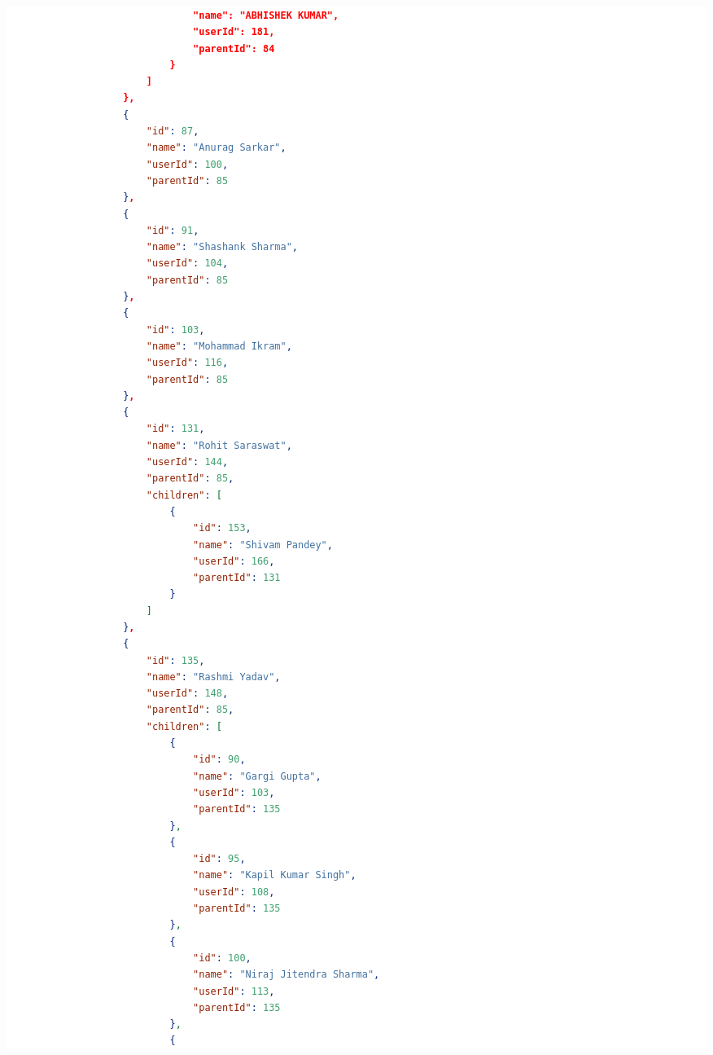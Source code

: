 ```json
                                "name": "ABHISHEK KUMAR",
                                "userId": 181,
                                "parentId": 84
                            }
                        ]
                    },
                    {
                        "id": 87,
                        "name": "Anurag Sarkar",
                        "userId": 100,
                        "parentId": 85
                    },
                    {
                        "id": 91,
                        "name": "Shashank Sharma",
                        "userId": 104,
                        "parentId": 85
                    },
                    {
                        "id": 103,
                        "name": "Mohammad Ikram",
                        "userId": 116,
                        "parentId": 85
                    },
                    {
                        "id": 131,
                        "name": "Rohit Saraswat",
                        "userId": 144,
                        "parentId": 85,
                        "children": [
                            {
                                "id": 153,
                                "name": "Shivam Pandey",
                                "userId": 166,
                                "parentId": 131
                            }
                        ]
                    },
                    {
                        "id": 135,
                        "name": "Rashmi Yadav",
                        "userId": 148,
                        "parentId": 85,
                        "children": [
                            {
                                "id": 90,
                                "name": "Gargi Gupta",
                                "userId": 103,
                                "parentId": 135
                            },
                            {
                                "id": 95,
                                "name": "Kapil Kumar Singh",
                                "userId": 108,
                                "parentId": 135
                            },
                            {
                                "id": 100,
                                "name": "Niraj Jitendra Sharma",
                                "userId": 113,
                                "parentId": 135
                            },
                            {
```